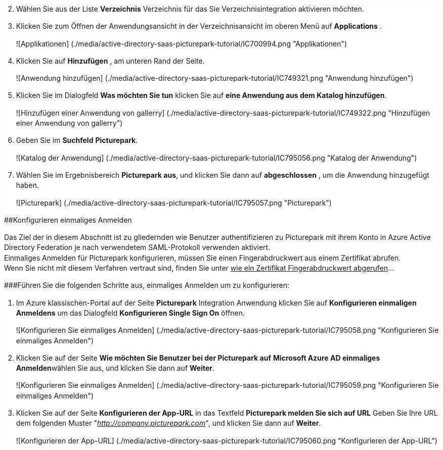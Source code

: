 2.  Wählen Sie aus der Liste **Verzeichnis** Verzeichnis für das Sie Verzeichnisintegration aktivieren möchten.

3.  Klicken Sie zum Öffnen der Anwendungsansicht in der Verzeichnisansicht im oberen Menü auf **Applications** .

    ![Applikationen] (./media/active-directory-saas-picturepark-tutorial/IC700994.png "Applikationen")

4.  Klicken Sie auf **Hinzufügen** , am unteren Rand der Seite.

    ![Anwendung hinzufügen] (./media/active-directory-saas-picturepark-tutorial/IC749321.png "Anwendung hinzufügen")

5.  Klicken Sie im Dialogfeld **Was möchten Sie tun** klicken Sie auf **eine Anwendung aus dem Katalog hinzufügen**.

    ![Hinzufügen einer Anwendung von gallerry] (./media/active-directory-saas-picturepark-tutorial/IC749322.png "Hinzufügen einer Anwendung von gallerry")

6.  Geben Sie im **Suchfeld** **Picturepark**.

    ![Katalog der Anwendung] (./media/active-directory-saas-picturepark-tutorial/IC795056.png "Katalog der Anwendung")

7.  Wählen Sie im Ergebnisbereich **Picturepark aus**, und klicken Sie dann auf **abgeschlossen** , um die Anwendung hinzugefügt haben.

    ![Picturepark] (./media/active-directory-saas-picturepark-tutorial/IC795057.png "Picturepark")

##<a name="configuring-single-sign-on"></a>Konfigurieren einmaliges Anmelden
  
Das Ziel der in diesem Abschnitt ist zu gliedernden wie Benutzer authentifizieren zu Picturepark mit ihrem Konto in Azure Active Directory Federation je nach verwendetem SAML-Protokoll verwenden aktiviert.  
Einmaliges Anmelden für Picturepark konfigurieren, müssen Sie einen Fingerabdruckwert aus einem Zertifikat abrufen.  
Wenn Sie nicht mit diesem Verfahren vertraut sind, finden Sie unter [wie ein Zertifikat Fingerabdruckwert abgerufen](http://youtu.be/YKQF266SAxI)...

###<a name="to-configure-single-sign-on-perform-the-following-steps"></a>Führen Sie die folgenden Schritte aus, einmaliges Anmelden um zu konfigurieren:

1.  Im Azure klassischen-Portal auf der Seite **Picturepark** Integration Anwendung klicken Sie auf **Konfigurieren einmaligen Anmeldens** um das Dialogfeld **Konfigurieren Single Sign On** öffnen.

    ![Konfigurieren Sie einmaliges Anmelden] (./media/active-directory-saas-picturepark-tutorial/IC795058.png "Konfigurieren Sie einmaliges Anmelden")

2.  Klicken Sie auf der Seite **Wie möchten Sie Benutzer bei der Picturepark auf** **Microsoft Azure AD einmaliges Anmelden**wählen Sie aus, und klicken Sie dann auf **Weiter**.

    ![Konfigurieren Sie einmaliges Anmelden] (./media/active-directory-saas-picturepark-tutorial/IC795059.png "Konfigurieren Sie einmaliges Anmelden")

3.  Klicken Sie auf der Seite **Konfigurieren der App-URL** in das Textfeld **Picturepark melden Sie sich auf URL** Geben Sie Ihre URL dem folgenden Muster "*http://company.picturepark.com*", und klicken Sie dann auf **Weiter**.

    ![Konfigurieren der App-URL] (./media/active-directory-saas-picturepark-tutorial/IC795060.png "Konfigurieren der App-URL")
